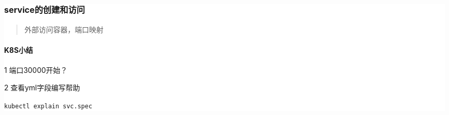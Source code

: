 

### service的创建和访问

> 外部访问容器，端口映射

#### K8S小结

1 端口30000开始？

2 查看yml字段编写帮助

```shell
kubectl explain svc.spec
```

